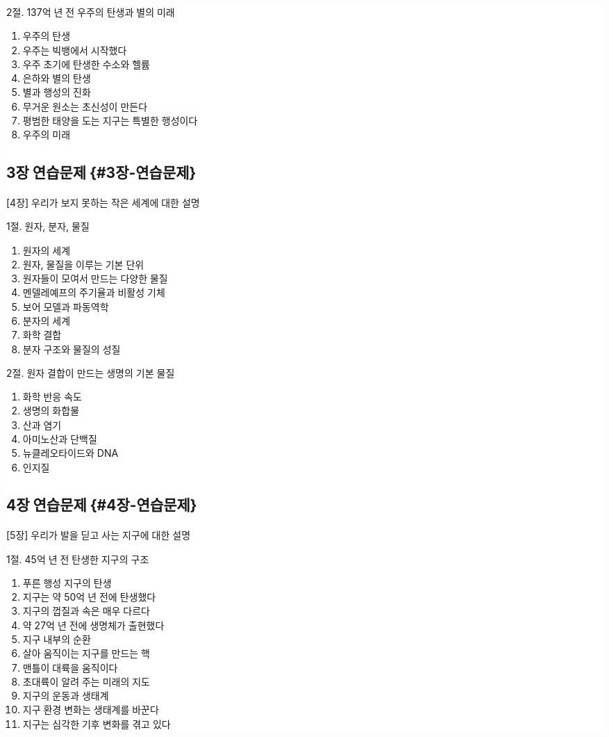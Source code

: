2절. 137억 년 전 우주의 탄생과 별의 미래

1.  우주의 탄생
2.  우주는 빅뱅에서 시작했다
3.  우주 초기에 탄생한 수소와 헬륨
4.  은하와 별의 탄생
5.  별과 행성의 진화
6.  무거운 원소는 초신성이 만든다
7.  평범한 태양을 도는 지구는 특별한 행성이다
8.  우주의 미래


## 3장 연습문제 {#3장-연습문제}

[4장] 우리가 보지 못하는 작은 세계에 대한 설명

1절. 원자, 분자, 물질

1.  원자의 세계
2.  원자, 물질을 이루는 기본 단위
3.  원자들이 모여서 만드는 다양한 물질
4.  멘델레예프의 주기율과 비활성 기체
5.  보어 모델과 파동역학
6.  분자의 세계
7.  화학 결합
8.  분자 구조와 물질의 성질

2절. 원자 결합이 만드는 생명의 기본 물질

1.  화학 반응 속도
2.  생명의 화합물
3.  산과 염기
4.  아미노산과 단백질
5.  뉴클레오타이드와 DNA
6.  인지질


## 4장 연습문제 {#4장-연습문제}

[5장] 우리가 발을 딛고 사는 지구에 대한 설명

1절. 45억 년 전 탄생한 지구의 구조

1.  푸른 행성 지구의 탄생
2.  지구는 약 50억 년 전에 탄생했다
3.  지구의 껍질과 속은 매우 다르다
4.  약 27억 년 전에 생명체가 출현했다
5.  지구 내부의 순환
6.  살아 움직이는 지구를 만드는 핵
7.  맨틀이 대륙을 움직이다
8.  초대륙이 알려 주는 미래의 지도
9.  지구의 운동과 생태계
10. 지구 환경 변화는 생태계를 바꾼다
11. 지구는 심각한 기후 변화를 겪고 있다
